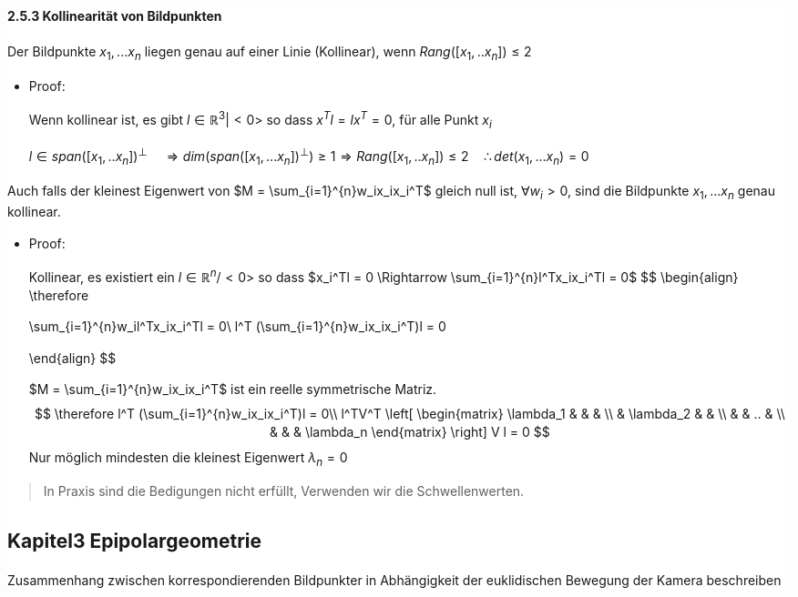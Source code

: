 
#### 2.5.3 Kollinearität von Bildpunkten

Der Bildpunkte $x_1, ... x_n$ liegen genau auf einer Linie (Kollinear), wenn $Rang([x_1, ..x_n]) \le 2$ 

- Proof:

  Wenn kollinear ist, es gibt $l \in \mathbb R^3 | <0>$  so dass $x^Tl = l x^T = 0$, für alle Punkt $x_i$ 

  $l\in span([x_1, .. x_n])^{\perp} \quad \Rightarrow dim(span([x_1, ...x_n])^{\perp}) \ge 1 \Rightarrow Rang([x_1, .. x_n]) \le 2 \quad \therefore det(x_1,... x_n) = 0$  



Auch falls der kleinest Eigenwert von $M = \sum_{i=1}^{n}w_ix_ix_i^T$ gleich null ist, $\forall w_i > 0$, sind die Bildpunkte $x_1, ... x_n$ genau kollinear.

- Proof:

  Kollinear, es existiert ein $l \in \mathbb R ^n /<0>$ so dass $x_i^Tl = 0 \Rightarrow \sum_{i=1}^{n}l^Tx_ix_i^Tl = 0$
  $$
  \begin{align}
  \therefore 
  
  \sum_{i=1}^{n}w_il^Tx_ix_i^Tl = 0\\
  l^T (\sum_{i=1}^{n}w_ix_ix_i^T)l = 0
  
  \end{align}
  $$
  ​    

  $M = \sum_{i=1}^{n}w_ix_ix_i^T$ ist ein reelle symmetrische Matriz.
  $$
  \therefore l^T (\sum_{i=1}^{n}w_ix_ix_i^T)l = 0\\
  l^TV^T \left[
   \begin{matrix} 
   \lambda_1 &  &  &  \\ & \lambda_2 & & \\ & & .. & \\ & & & \lambda_n 
   \end{matrix}  \right] V l = 0
  $$
  Nur möglich mindesten die kleinest Eigenwert $\lambda_n = 0$



> In Praxis sind die Bedigungen nicht erfüllt, Verwenden wir die Schwellenwerten.





## Kapitel3 Epipolargeometrie

Zusammenhang zwischen korrespondierenden Bildpunkter in Abhängigkeit der euklidischen Bewegung der Kamera beschreiben
